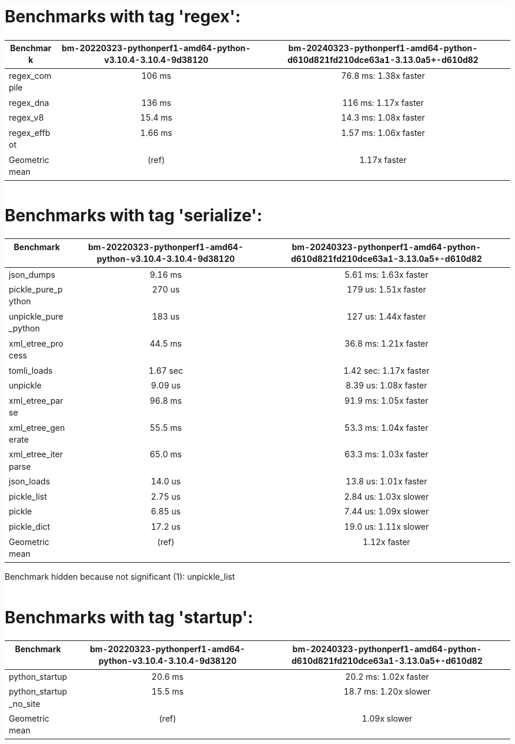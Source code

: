 Benchmarks with tag 'regex':
============================

| Benchmark      | bm-20220323-pythonperf1-amd64-python-v3.10.4-3.10.4-9d38120 | bm-20240323-pythonperf1-amd64-python-d610d821fd210dce63a1-3.13.0a5+-d610d82 |
|----------------|:-----------------------------------------------------------:|:---------------------------------------------------------------------------:|
| regex_compile  | 106 ms                                                      | 76.8 ms: 1.38x faster                                                       |
| regex_dna      | 136 ms                                                      | 116 ms: 1.17x faster                                                        |
| regex_v8       | 15.4 ms                                                     | 14.3 ms: 1.08x faster                                                       |
| regex_effbot   | 1.66 ms                                                     | 1.57 ms: 1.06x faster                                                       |
| Geometric mean | (ref)                                                       | 1.17x faster                                                                |

Benchmarks with tag 'serialize':
================================

| Benchmark            | bm-20220323-pythonperf1-amd64-python-v3.10.4-3.10.4-9d38120 | bm-20240323-pythonperf1-amd64-python-d610d821fd210dce63a1-3.13.0a5+-d610d82 |
|----------------------|:-----------------------------------------------------------:|:---------------------------------------------------------------------------:|
| json_dumps           | 9.16 ms                                                     | 5.61 ms: 1.63x faster                                                       |
| pickle_pure_python   | 270 us                                                      | 179 us: 1.51x faster                                                        |
| unpickle_pure_python | 183 us                                                      | 127 us: 1.44x faster                                                        |
| xml_etree_process    | 44.5 ms                                                     | 36.8 ms: 1.21x faster                                                       |
| tomli_loads          | 1.67 sec                                                    | 1.42 sec: 1.17x faster                                                      |
| unpickle             | 9.09 us                                                     | 8.39 us: 1.08x faster                                                       |
| xml_etree_parse      | 96.8 ms                                                     | 91.9 ms: 1.05x faster                                                       |
| xml_etree_generate   | 55.5 ms                                                     | 53.3 ms: 1.04x faster                                                       |
| xml_etree_iterparse  | 65.0 ms                                                     | 63.3 ms: 1.03x faster                                                       |
| json_loads           | 14.0 us                                                     | 13.8 us: 1.01x faster                                                       |
| pickle_list          | 2.75 us                                                     | 2.84 us: 1.03x slower                                                       |
| pickle               | 6.85 us                                                     | 7.44 us: 1.09x slower                                                       |
| pickle_dict          | 17.2 us                                                     | 19.0 us: 1.11x slower                                                       |
| Geometric mean       | (ref)                                                       | 1.12x faster                                                                |

Benchmark hidden because not significant (1): unpickle_list

Benchmarks with tag 'startup':
==============================

| Benchmark              | bm-20220323-pythonperf1-amd64-python-v3.10.4-3.10.4-9d38120 | bm-20240323-pythonperf1-amd64-python-d610d821fd210dce63a1-3.13.0a5+-d610d82 |
|------------------------|:-----------------------------------------------------------:|:---------------------------------------------------------------------------:|
| python_startup         | 20.6 ms                                                     | 20.2 ms: 1.02x faster                                                       |
| python_startup_no_site | 15.5 ms                                                     | 18.7 ms: 1.20x slower                                                       |
| Geometric mean         | (ref)                                                       | 1.09x slower                                                                |
